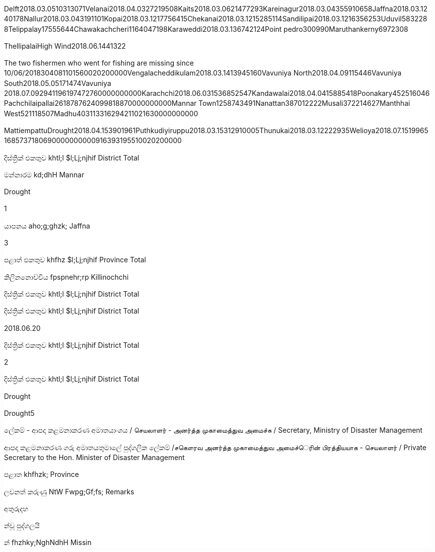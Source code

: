 Delft2018.03.0510313071Velanai2018.04.0327219508Kaits2018.03.0621477293Kareinagur2018.03.04355910658Jaffna2018.03.1240178Nallur2018.03.043191101Kopai2018.03.1217756415Chekanai2018.03.1215285114Sandilipai2018.03.1216356253Uduvil5832288Telippalay17555644Chawakachcheri1164047198Karaweddi2018.03.136742124Point pedro300990Maruthankerny6972308

ThellipalaiHigh Wind2018.06.1441322

The two fishermen who went for fishing are missing since 10/06/2018304081101560020200000Vengalacheddikulam2018.03.1413945160Vavuniya North2018.04.09115446Vavuniya South2018.05.05171474Vavuniya 2018.07.092941196197472760000000000Karachchi2018.06.031536852547Kandawalai2018.04.0415885418Poonakary452516046Pachchilaipallai2618787624099818870000000000Mannar Town1258743491Nanattan387012222Musali372214627Manthhai West521118507Madhu403113316294211021630000000000

MattiempattuDrought2018.04.153901961Puthkudiyiruppu2018.03.15312910005Thunukai2018.03.12222935Welioya2018.07.15199651685737180690000000000916393195510020200000

දිස්ත්‍රික් එකතුව khtl;l $l;Lj;njhif District Total

මන්නාරම kd;dhH Mannar

Drought

1

යාපනය aho;g;ghzk; Jaffna

3

පළාත් ඵකතුව khfhz $l;Lj;njhif Province Total

කිලිනනොච්චිය fpspnehr;rp Killinochchi

දිස්ත්‍රික් එකතුව khtl;l $l;Lj;njhif District Total

දිස්ත්‍රික් එකතුව khtl;l $l;Lj;njhif District Total

2018.06.20

දිස්ත්‍රික් එකතුව khtl;l $l;Lj;njhif District Total

2

දිස්ත්‍රික් එකතුව khtl;l $l;Lj;njhif District Total

Drought

Drought5

ලේකම් - ආපදා කළමනාකරණ අමාතයාංශය / செயலாளர் - அனர்த்த முகாமைத்துவ அமைச்சு / Secretary, Ministry of Disaster Management

ආපදා කළමනාකරණ ගරු අමාතයතුමාලේ පුද්ගලික ලේකම් /சகௌரவ அனர்த்த முகாமைத்துவ அமைச்ெரின் பிரத்தியயாக - செயலாளர் / Private Secretary to the Hon. Minister of Disaster Management

පළාත khfhzk; Province

ලවනත් කරුණු NtW Fwpg;Gf;fs; Remarks

අතුරුදහ

න්වූ පුද්ගලයි

න් fhzhky;NghNdhH Missin
